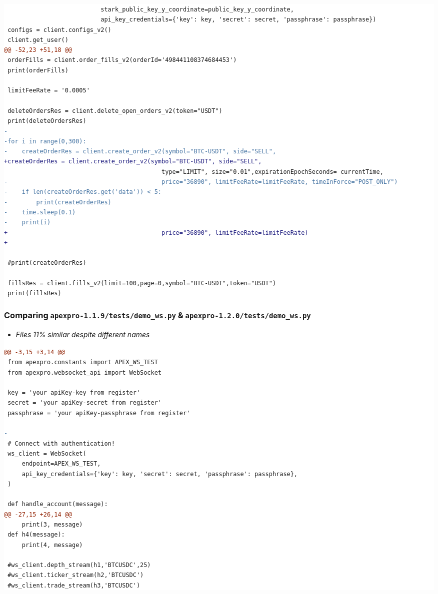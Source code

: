 ```diff
                           stark_public_key_y_coordinate=public_key_y_coordinate,
                           api_key_credentials={'key': key, 'secret': secret, 'passphrase': passphrase})
 configs = client.configs_v2()
 client.get_user()
@@ -52,23 +51,18 @@
 orderFills = client.order_fills_v2(orderId='498441108374684453')
 print(orderFills)
 
 limitFeeRate = '0.0005'
 
 deleteOrdersRes = client.delete_open_orders_v2(token="USDT")
 print(deleteOrdersRes)
-
-for i in range(0,300):
-    createOrderRes = client.create_order_v2(symbol="BTC-USDT", side="SELL",
+createOrderRes = client.create_order_v2(symbol="BTC-USDT", side="SELL",
                                            type="LIMIT", size="0.01",expirationEpochSeconds= currentTime,
-                                           price="36890", limitFeeRate=limitFeeRate, timeInForce="POST_ONLY")
-    if len(createOrderRes.get('data')) < 5:
-        print(createOrderRes)
-    time.sleep(0.1)
-    print(i)
+                                           price="36890", limitFeeRate=limitFeeRate)
+
 
 #print(createOrderRes)
 
 fillsRes = client.fills_v2(limit=100,page=0,symbol="BTC-USDT",token="USDT")
 print(fillsRes)
```

### Comparing `apexpro-1.1.9/tests/demo_ws.py` & `apexpro-1.2.0/tests/demo_ws.py`

 * *Files 11% similar despite different names*

```diff
@@ -3,15 +3,14 @@
 from apexpro.constants import APEX_WS_TEST
 from apexpro.websocket_api import WebSocket
 
 key = 'your apiKey-key from register'
 secret = 'your apiKey-secret from register'
 passphrase = 'your apiKey-passphrase from register'
 
-
 # Connect with authentication!
 ws_client = WebSocket(
     endpoint=APEX_WS_TEST,
     api_key_credentials={'key': key, 'secret': secret, 'passphrase': passphrase},
 )
 
 def handle_account(message):
@@ -27,15 +26,14 @@
     print(3, message)
 def h4(message):
     print(4, message)
 
 #ws_client.depth_stream(h1,'BTCUSDC',25)
 #ws_client.ticker_stream(h2,'BTCUSDC')
 #ws_client.trade_stream(h3,'BTCUSDC')
```